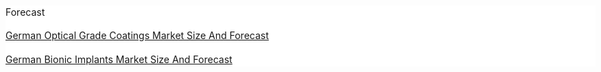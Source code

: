 Forecast</a></p><p><a href="https://github.com/Ashwin7890/semi-tech/blob/main/Optical-Grade-Coatings-Market/China-Optical-Grade-Coatings-Market.md">German Optical Grade Coatings Market Size And Forecast</a></p><p><a href="https://github.com/Ashwin7890/semi-tech/blob/main/Bionic-Implants-Market/China-Bionic-Implants-Market.md">German Bionic Implants Market Size And Forecast</a></p>

